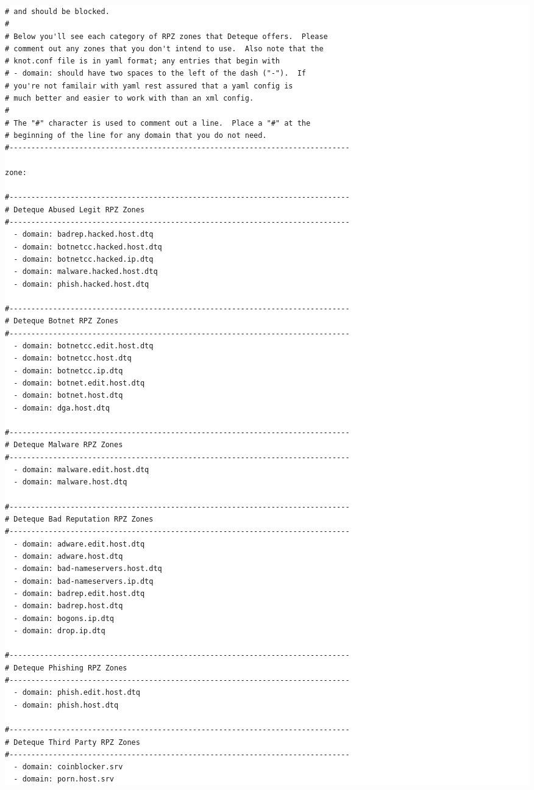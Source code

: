 ```
# and should be blocked.
#
# Below you'll see each category of RPZ zones that Deteque offers.  Please
# comment out any zones that you don't intend to use.  Also note that the
# knot.conf file is in yaml format; any entries that begin with 
# - domain: should have two spaces to the left of the dash ("-").  If
# you're not familair with yaml rest assured that a yaml config is
# much better and easier to work with than an xml config.
#
# The "#" character is used to comment out a line.  Place a "#" at the
# beginning of the line for any domain that you do not need.
#------------------------------------------------------------------------------

zone:

#------------------------------------------------------------------------------
# Deteque Abused Legit RPZ Zones
#------------------------------------------------------------------------------
  - domain: badrep.hacked.host.dtq
  - domain: botnetcc.hacked.host.dtq
  - domain: botnetcc.hacked.ip.dtq
  - domain: malware.hacked.host.dtq
  - domain: phish.hacked.host.dtq

#------------------------------------------------------------------------------
# Deteque Botnet RPZ Zones
#------------------------------------------------------------------------------
  - domain: botnetcc.edit.host.dtq
  - domain: botnetcc.host.dtq
  - domain: botnetcc.ip.dtq
  - domain: botnet.edit.host.dtq
  - domain: botnet.host.dtq
  - domain: dga.host.dtq

#------------------------------------------------------------------------------
# Deteque Malware RPZ Zones
#------------------------------------------------------------------------------
  - domain: malware.edit.host.dtq
  - domain: malware.host.dtq

#------------------------------------------------------------------------------
# Deteque Bad Reputation RPZ Zones
#------------------------------------------------------------------------------
  - domain: adware.edit.host.dtq
  - domain: adware.host.dtq
  - domain: bad-nameservers.host.dtq
  - domain: bad-nameservers.ip.dtq
  - domain: badrep.edit.host.dtq
  - domain: badrep.host.dtq
  - domain: bogons.ip.dtq
  - domain: drop.ip.dtq

#------------------------------------------------------------------------------
# Deteque Phishing RPZ Zones
#------------------------------------------------------------------------------
  - domain: phish.edit.host.dtq
  - domain: phish.host.dtq

#------------------------------------------------------------------------------
# Deteque Third Party RPZ Zones
#------------------------------------------------------------------------------
  - domain: coinblocker.srv
  - domain: porn.host.srv
```